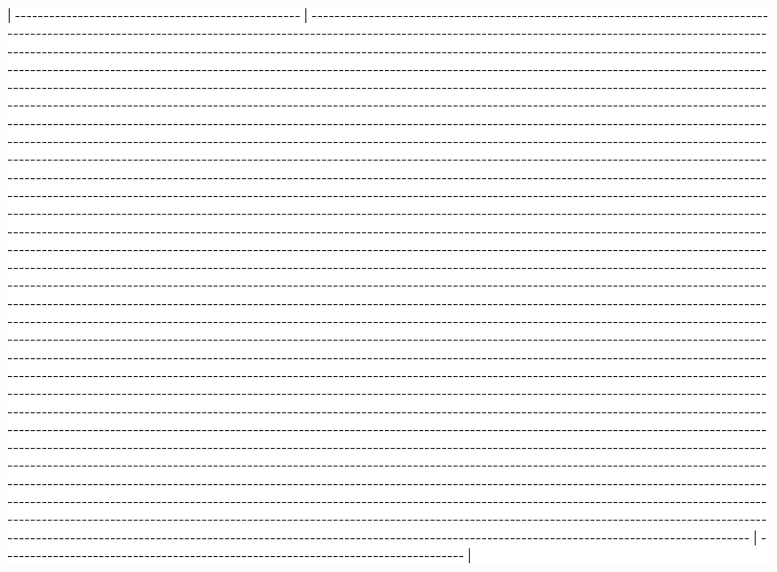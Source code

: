 | -------------------------------------------------- | ---------------------------------------------------------------------------------------------------------------------------------------------------------------------------------------------------------------------------------------------------------------------------------------------------------------------------------------------------------------------------------------------------------------------------------------------------------------------------------------------------------------------------------------------------------------------------------------------------------------------------------------------------------------------------------------------------------------------------------------------------------------------------------------------------------------------------------------------------------------------------------------------------------------------------------------------------------------------------------------------------------------------------------------------------------------------------------------------------------------------------------------------------------------------------------------------------------------------------------------------------------------------------------------------------------------------------------------------------------------------------------------------------------------------------------------------------------------------------------------------------------------------------------------------------------------------------------------------------------------------------------------------------------------------------------------------------------------------------------------------------------------------------------------------------------------------------------------------------------------------------------------------------------------------------------------------------------------------------------------------------------------------------------------------------------------------------------------------------------------------------------------------------------------------------------------------------------------------------------------------------------------------------------------------------------------------------------------------------------------------------------------------------------------------------------------------------------------------------------------------------------------------------------------------------------------------------------------------------------------------------------------------------------------------------------------------------------------------------------------------------------------------------------------------------------------------------------------------------------------------------------------------------------------------------------------------------------------------------------------------------------------------------------------------------------------------------------------------------------------------------------------------------------------------------------------------------------------------------------------------------------------------------------------------------------------------------------------------------------------------------------------------------------------------------------------------------------------------------------------------------------------------------------------------------------------------------------------------------------------------------------------------------------------------------------------------------------------------------------------------------------------------------------------------------------------------------------------------------------------------------------------------------------------------------------------------------------------------------------------------------------------------------------------------------------------------------------------------- | --------------------------------------------------------------------------------- |